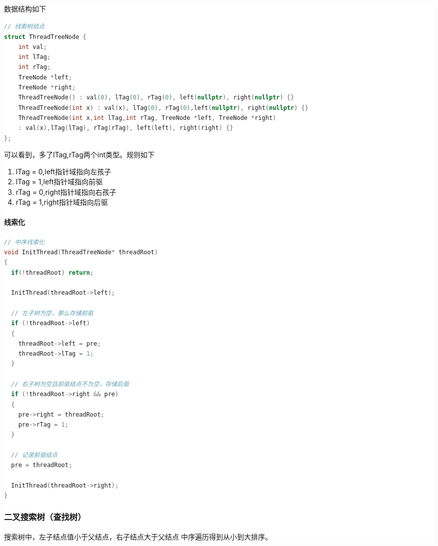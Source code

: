 数据结构如下
```c++
// 线索树结点 
struct ThreadTreeNode {
    int val;
    int lTag;
    int rTag;
    TreeNode *left;
    TreeNode *right;
    ThreadTreeNode() : val(0), lTag(0), rTag(0), left(nullptr), right(nullptr) {}
    ThreadTreeNode(int x) : val(x), lTag(0), rTag(0),left(nullptr), right(nullptr) {}
    ThreadTreeNode(int x,int lTag,int rTag, TreeNode *left, TreeNode *right)
	: val(x),lTag(lTag), rTag(rTag), left(left), right(right) {}
};
```

可以看到，多了lTag,rTag两个int类型。规则如下
1. lTag = 0,left指针域指向左孩子
2. lTag = 1,left指针域指向前驱
3. rTag = 0,right指针域指向右孩子
4. rTag = 1,right指针域指向后驱

#### 线索化
```c++
// 中序线索化 
void InitThread(ThreadTreeNode* threadRoot)
{
  if(!threadRoot) return;
  
  InitThread(threadRoot->left);
  
  // 左子树为空，那么存储前驱 
  if (!threadRoot->left)
  {
    threadRoot->left = pre; 
    threadRoot->lTag = 1; 
  }
  
  // 右子树为空且前驱结点不为空，存储后驱 
  if (!threadRoot->right && pre)
  {
    pre->right = threadRoot;
    pre->rTag = 1; 
  }
  
  // 记录前驱结点 
  pre = threadRoot;
  
  InitThread(threadRoot->right);
}
```
### 二叉搜索树（查找树）
搜索树中，左子结点值小于父结点，右子结点大于父结点
中序遍历得到从小到大排序。
